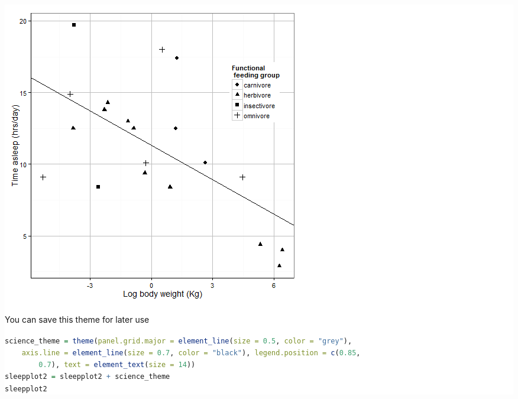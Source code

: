 ![plot of chunk ggplot-13](/figure/ggplot-13.png) 



You can save this theme for later use    


```r
science_theme = theme(panel.grid.major = element_line(size = 0.5, color = "grey"), 
    axis.line = element_line(size = 0.7, color = "black"), legend.position = c(0.85, 
        0.7), text = element_text(size = 14))
sleepplot2 = sleepplot2 + science_theme
sleepplot2
```
